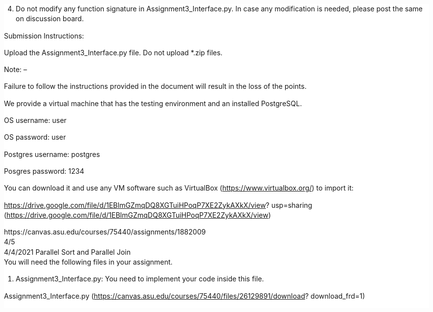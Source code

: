 4. Do not modify any function signature in Assignment3_Interface.py. In case any modification is needed, please post the same on discussion board.

Submission Instructions:

Upload the Assignment3_Interface.py file. Do not upload *.zip files.

Note: –

Failure to follow the instructions provided in the document will result in the loss of the points.

We provide a virtual machine that has the testing environment and an installed PostgreSQL.

OS username: user

OS password: user

Postgres username: postgres

Posgres password: 1234

You can download it and use any VM software such as VirtualBox (https://www.virtualbox.org/) to import it:

https://drive.google.com/file/d/1EBlmGZmqDQ8XGTuiHPoqP7XE2ZykAXkX/view? usp=sharing (https://drive.google.com/file/d/1EBlmGZmqDQ8XGTuiHPoqP7XE2ZykAXkX/view)

</div>
</div>
</div>
<div class="layoutArea">
<div class="column">
https://canvas.asu.edu/courses/75440/assignments/1882009

</div>
<div class="column">
4/5

</div>
</div>
</div>
</div>
<div class="page" title="Page 5">
<div class="section">
<div class="layoutArea">
<div class="column">
4/4/2021 Parallel Sort and Parallel Join

</div>
</div>
<div class="section">
<div class="layoutArea">
<div class="column">
You will need the following files in your assignment.

1. Assignment3_Interface.py: You need to implement your code inside this file.

Assignment3_Interface.py (https://canvas.asu.edu/courses/75440/files/26129891/download? download_frd=1)
